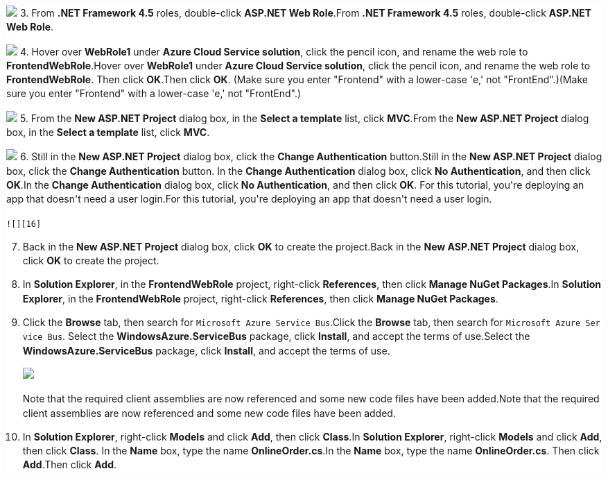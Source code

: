    ![][9]
3. <span data-ttu-id="c866f-170">From **.NET Framework 4.5** roles, double-click **ASP.NET Web Role**.</span><span class="sxs-lookup"><span data-stu-id="c866f-170">From **.NET Framework 4.5** roles, double-click **ASP.NET Web Role**.</span></span>
   
   ![][10]
4. <span data-ttu-id="c866f-171">Hover over **WebRole1** under **Azure Cloud Service solution**, click the pencil icon, and rename the web role to **FrontendWebRole**.</span><span class="sxs-lookup"><span data-stu-id="c866f-171">Hover over **WebRole1** under **Azure Cloud Service solution**, click the pencil icon, and rename the web role to **FrontendWebRole**.</span></span> <span data-ttu-id="c866f-172">Then click **OK**.</span><span class="sxs-lookup"><span data-stu-id="c866f-172">Then click **OK**.</span></span> <span data-ttu-id="c866f-173">(Make sure you enter "Frontend" with a lower-case 'e,' not "FrontEnd".)</span><span class="sxs-lookup"><span data-stu-id="c866f-173">(Make sure you enter "Frontend" with a lower-case 'e,' not "FrontEnd".)</span></span>
   
   ![][11]
5. <span data-ttu-id="c866f-174">From the **New ASP.NET Project** dialog box, in the **Select a template** list, click **MVC**.</span><span class="sxs-lookup"><span data-stu-id="c866f-174">From the **New ASP.NET Project** dialog box, in the **Select a template** list, click **MVC**.</span></span>
   
   ![][12]
6. <span data-ttu-id="c866f-175">Still in the **New ASP.NET Project** dialog box, click the **Change Authentication** button.</span><span class="sxs-lookup"><span data-stu-id="c866f-175">Still in the **New ASP.NET Project** dialog box, click the **Change Authentication** button.</span></span> <span data-ttu-id="c866f-176">In the **Change Authentication** dialog box, click **No Authentication**, and then click **OK**.</span><span class="sxs-lookup"><span data-stu-id="c866f-176">In the **Change Authentication** dialog box, click **No Authentication**, and then click **OK**.</span></span> <span data-ttu-id="c866f-177">For this tutorial, you're deploying an app that doesn't need a user login.</span><span class="sxs-lookup"><span data-stu-id="c866f-177">For this tutorial, you're deploying an app that doesn't need a user login.</span></span>
   
    ![][16]
7. <span data-ttu-id="c866f-178">Back in the **New ASP.NET Project** dialog box, click **OK** to create the project.</span><span class="sxs-lookup"><span data-stu-id="c866f-178">Back in the **New ASP.NET Project** dialog box, click **OK** to create the project.</span></span>
8. <span data-ttu-id="c866f-179">In **Solution Explorer**, in the **FrontendWebRole** project, right-click **References**, then click **Manage NuGet Packages**.</span><span class="sxs-lookup"><span data-stu-id="c866f-179">In **Solution Explorer**, in the **FrontendWebRole** project, right-click **References**, then click **Manage NuGet Packages**.</span></span>
9. <span data-ttu-id="c866f-180">Click the **Browse** tab, then search for `Microsoft Azure Service Bus`.</span><span class="sxs-lookup"><span data-stu-id="c866f-180">Click the **Browse** tab, then search for `Microsoft Azure Service Bus`.</span></span> <span data-ttu-id="c866f-181">Select the **WindowsAzure.ServiceBus** package, click **Install**, and accept the terms of use.</span><span class="sxs-lookup"><span data-stu-id="c866f-181">Select the **WindowsAzure.ServiceBus** package, click **Install**, and accept the terms of use.</span></span>
   
   ![][13]
   
   <span data-ttu-id="c866f-182">Note that the required client assemblies are now referenced and some new code files have been added.</span><span class="sxs-lookup"><span data-stu-id="c866f-182">Note that the required client assemblies are now referenced and some new code files have been added.</span></span>
10. <span data-ttu-id="c866f-183">In **Solution Explorer**, right-click **Models** and click **Add**, then click **Class**.</span><span class="sxs-lookup"><span data-stu-id="c866f-183">In **Solution Explorer**, right-click **Models** and click **Add**, then click **Class**.</span></span> <span data-ttu-id="c866f-184">In the **Name** box, type the name **OnlineOrder.cs**.</span><span class="sxs-lookup"><span data-stu-id="c866f-184">In the **Name** box, type the name **OnlineOrder.cs**.</span></span> <span data-ttu-id="c866f-185">Then click **Add**.</span><span class="sxs-lookup"><span data-stu-id="c866f-185">Then click **Add**.</span></span>


[0]: https://docstestmedia1.blob.core.windows.net/azure-media/articles/service-bus-messaging/media/service-bus-dotnet-multi-tier-app-using-service-bus-queues/getting-started-multi-tier-app.png
[1]: https://docstestmedia1.blob.core.windows.net/azure-media/articles/service-bus-messaging/media/service-bus-dotnet-multi-tier-app-using-service-bus-queues/getting-started-multi-tier-100.png
[2]: https://docstestmedia1.blob.core.windows.net/azure-media/articles/service-bus-messaging/media/service-bus-dotnet-multi-tier-app-using-service-bus-queues/getting-started-multi-tier-101.png
[9]: https://docstestmedia1.blob.core.windows.net/azure-media/articles/service-bus-messaging/media/service-bus-dotnet-multi-tier-app-using-service-bus-queues/getting-started-multi-tier-10.png
[10]: https://docstestmedia1.blob.core.windows.net/azure-media/articles/service-bus-messaging/media/service-bus-dotnet-multi-tier-app-using-service-bus-queues/getting-started-multi-tier-11.png
[11]: https://docstestmedia1.blob.core.windows.net/azure-media/articles/service-bus-messaging/media/service-bus-dotnet-multi-tier-app-using-service-bus-queues/getting-started-multi-tier-02.png
[12]: https://docstestmedia1.blob.core.windows.net/azure-media/articles/service-bus-messaging/media/service-bus-dotnet-multi-tier-app-using-service-bus-queues/getting-started-multi-tier-12.png
[13]: https://docstestmedia1.blob.core.windows.net/azure-media/articles/service-bus-messaging/media/service-bus-dotnet-multi-tier-app-using-service-bus-queues/getting-started-multi-tier-13.png
[14]: https://docstestmedia1.blob.core.windows.net/azure-media/articles/service-bus-messaging/media/service-bus-dotnet-multi-tier-app-using-service-bus-queues/getting-started-multi-tier-33.png
[15]: https://docstestmedia1.blob.core.windows.net/azure-media/articles/service-bus-messaging/media/service-bus-dotnet-multi-tier-app-using-service-bus-queues/getting-started-multi-tier-34.png
[16]: https://docstestmedia1.blob.core.windows.net/azure-media/articles/service-bus-messaging/media/service-bus-dotnet-multi-tier-app-using-service-bus-queues/getting-started-multi-tier-14.png
[17]: https://docstestmedia1.blob.core.windows.net/azure-media/articles/service-bus-messaging/media/service-bus-dotnet-multi-tier-app-using-service-bus-queues/getting-started-multi-tier-app.png
[18]: https://docstestmedia1.blob.core.windows.net/azure-media/articles/service-bus-messaging/media/service-bus-dotnet-multi-tier-app-using-service-bus-queues/getting-started-multi-tier-app2.png
[19]: https://docstestmedia1.blob.core.windows.net/azure-media/articles/service-bus-messaging/media/service-bus-dotnet-multi-tier-app-using-service-bus-queues/getting-started-multi-tier-38.png
[20]: https://docstestmedia1.blob.core.windows.net/azure-media/articles/service-bus-messaging/media/service-bus-dotnet-multi-tier-app-using-service-bus-queues/getting-started-multi-tier-39.png
[23]: https://docstestmedia1.blob.core.windows.net/azure-media/articles/service-bus-messaging/media/service-bus-dotnet-multi-tier-app-using-service-bus-queues/SBWorkerRole1.png
[25]: https://docstestmedia1.blob.core.windows.net/azure-media/articles/service-bus-messaging/media/service-bus-dotnet-multi-tier-app-using-service-bus-queues/SBWorkerRoleProperties.png
[26]: https://docstestmedia1.blob.core.windows.net/azure-media/articles/service-bus-messaging/media/service-bus-dotnet-multi-tier-app-using-service-bus-queues/SBNewWorkerRole.png
[28]: https://docstestmedia1.blob.core.windows.net/azure-media/articles/service-bus-messaging/media/service-bus-dotnet-multi-tier-app-using-service-bus-queues/getting-started-multi-tier-40.png
[sbdocs]: /azure/service-bus-messaging/  
[sbacom]: https://azure.microsoft.com/services/service-bus/  
[sbacomqhowto]: service-bus-dotnet-get-started-with-queues.md  
[mutitierstorage]: https://code.msdn.microsoft.com/Windows-Azure-Multi-Tier-eadceb36